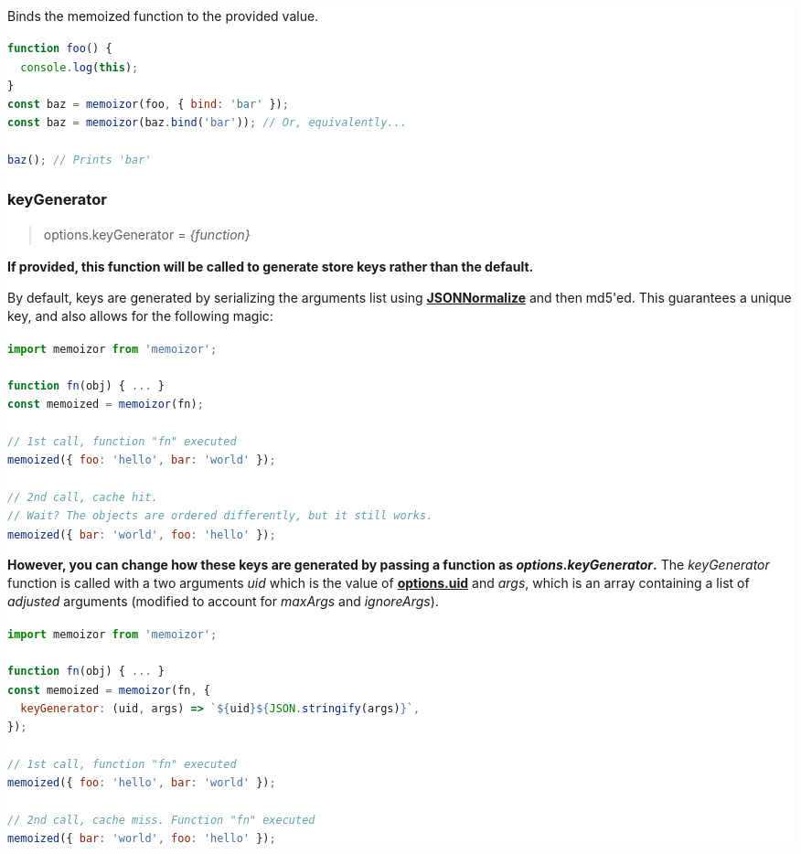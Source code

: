 Binds the memoized function to the provided value.

```js
function foo() {
  console.log(this);
}
const baz = memoizor(foo, { bind: 'bar' });
const baz = memoizor(baz.bind('bar')); // Or, equivalently...

baz(); // Prints 'bar'
```

### keyGenerator

> options.keyGenerator =  *{function}*

**If provided, this function will be called to generate store keys rather than the default.**

By default, keys are generated by serializing the arguments list using [**JSONNormalize**](https://github.com/JasonPollman/JSONNormalize) and then md5'ed. This guarantees a unique key, and also allows for the following magic:

```js
import memoizor from 'memoizor';

function fn(obj) { ... }
const memoized = memoizor(fn);

// 1st call, function "fn" executed
memoized({ foo: 'hello', bar: 'world' });
                  
// 2nd call, cache hit.
// Wait? The objects are ordered differently, but it still works.
memoized({ bar: 'world', foo: 'hello' });
```

**However, you can change how these keys are generated by passing a function as *options.keyGenerator*.**
The *keyGenerator* function is called with a two arguments *uid* which is the value of [**options.uid**](#uid) and *args*, which is an array containing a list of *adjusted* arguments (modified to account for *maxArgs* and *ignoreArgs*).

```js
import memoizor from 'memoizor';

function fn(obj) { ... }
const memoized = memoizor(fn, {
  keyGenerator: (uid, args) => `${uid}${JSON.stringify(args)}`,
});

// 1st call, function "fn" executed
memoized({ foo: 'hello', bar: 'world' });
                  
// 2nd call, cache miss. Function "fn" executed
memoized({ bar: 'world', foo: 'hello' });
```
